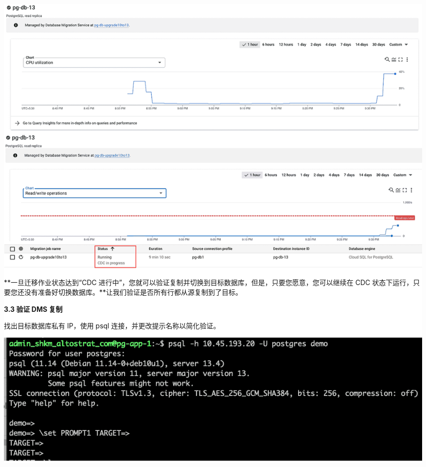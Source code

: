 ![](img/12ad5c8058d28189bbd2f3df3317b31d.png)![](img/e29c3a28e4d3877e1d73cc5c7f3461fd.png)![](img/d206d8752434c398bb801367a48d0d4d.png)

**一旦迁移作业状态达到“CDC 进行中”，您就可以验证复制并切换到目标数据库，但是，只要您愿意，您可以继续在 CDC 状态下运行，只要您还没有准备好切换数据库。**让我们验证是否所有行都从源复制到了目标。

**3.3 验证 DMS 复制**

找出目标数据库私有 IP，使用 psql 连接，并更改提示名称以简化验证。

![](img/61a5db5df0ad084827390fd8df5f7291.png)
